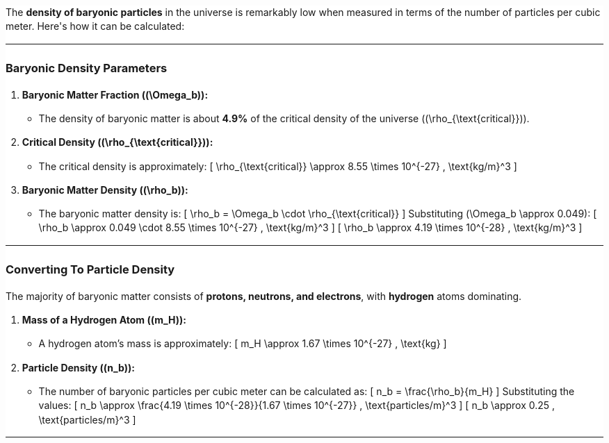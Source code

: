 The **density of baryonic particles** in the universe is remarkably low when measured in terms of the number of particles per cubic meter. Here's how it can be calculated:

---

### **Baryonic Density Parameters**
1. **Baryonic Matter Fraction (\(\Omega_b\)):**
   - The density of baryonic matter is about **4.9%** of the critical density of the universe (\(\rho_{\text{critical}}\)).

2. **Critical Density (\(\rho_{\text{critical}}\)):**
   - The critical density is approximately:
     \[
     \rho_{\text{critical}} \approx 8.55 \times 10^{-27} \, \text{kg/m}^3
     \]

3. **Baryonic Matter Density (\(\rho_b\)):**
   - The baryonic matter density is:
     \[
     \rho_b = \Omega_b \cdot \rho_{\text{critical}}
     \]
     Substituting \(\Omega_b \approx 0.049\):
     \[
     \rho_b \approx 0.049 \cdot 8.55 \times 10^{-27} \, \text{kg/m}^3
     \]
     \[
     \rho_b \approx 4.19 \times 10^{-28} \, \text{kg/m}^3
     \]

---

### **Converting To Particle Density**
The majority of baryonic matter consists of **protons, neutrons, and electrons**, with **hydrogen** atoms dominating.

1. **Mass of a Hydrogen Atom (\(m_H\)):**
   - A hydrogen atom’s mass is approximately:
     \[
     m_H \approx 1.67 \times 10^{-27} \, \text{kg}
     \]

2. **Particle Density (\(n_b\)):**
   - The number of baryonic particles per cubic meter can be calculated as:
     \[
     n_b = \frac{\rho_b}{m_H}
     \]
     Substituting the values:
     \[
     n_b \approx \frac{4.19 \times 10^{-28}}{1.67 \times 10^{-27}} \, \text{particles/m}^3
     \]
     \[
     n_b \approx 0.25 \, \text{particles/m}^3
     \]

---